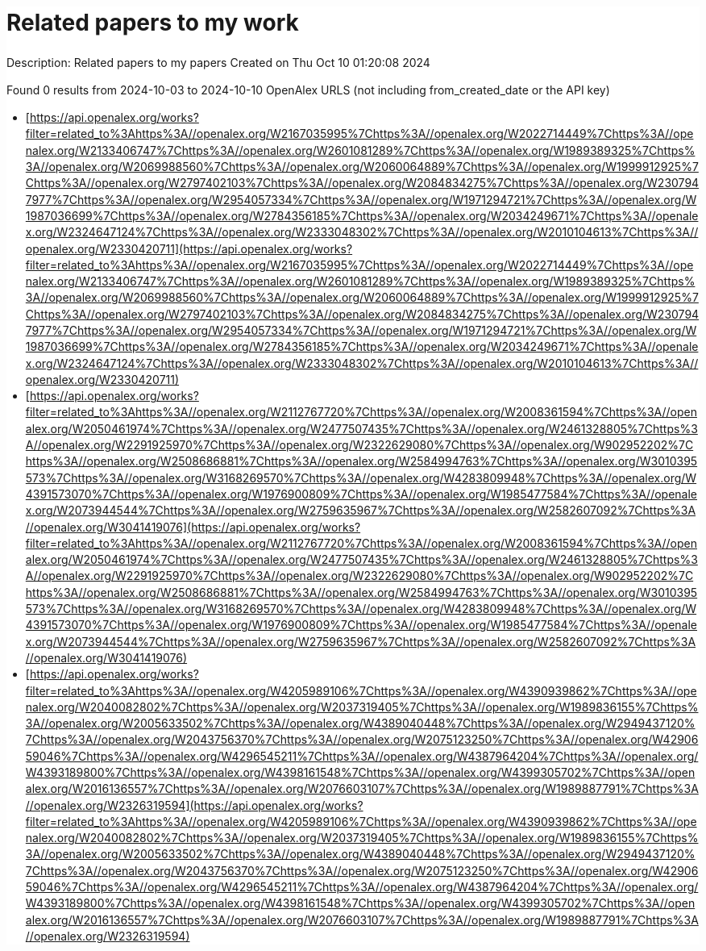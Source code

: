 # Related papers to my work
Description: Related papers to my papers
Created on Thu Oct 10 01:20:08 2024

Found 0 results from 2024-10-03 to 2024-10-10
OpenAlex URLS (not including from_created_date or the API key)
- [https://api.openalex.org/works?filter=related_to%3Ahttps%3A//openalex.org/W2167035995%7Chttps%3A//openalex.org/W2022714449%7Chttps%3A//openalex.org/W2133406747%7Chttps%3A//openalex.org/W2601081289%7Chttps%3A//openalex.org/W1989389325%7Chttps%3A//openalex.org/W2069988560%7Chttps%3A//openalex.org/W2060064889%7Chttps%3A//openalex.org/W1999912925%7Chttps%3A//openalex.org/W2797402103%7Chttps%3A//openalex.org/W2084834275%7Chttps%3A//openalex.org/W2307947977%7Chttps%3A//openalex.org/W2954057334%7Chttps%3A//openalex.org/W1971294721%7Chttps%3A//openalex.org/W1987036699%7Chttps%3A//openalex.org/W2784356185%7Chttps%3A//openalex.org/W2034249671%7Chttps%3A//openalex.org/W2324647124%7Chttps%3A//openalex.org/W2333048302%7Chttps%3A//openalex.org/W2010104613%7Chttps%3A//openalex.org/W2330420711](https://api.openalex.org/works?filter=related_to%3Ahttps%3A//openalex.org/W2167035995%7Chttps%3A//openalex.org/W2022714449%7Chttps%3A//openalex.org/W2133406747%7Chttps%3A//openalex.org/W2601081289%7Chttps%3A//openalex.org/W1989389325%7Chttps%3A//openalex.org/W2069988560%7Chttps%3A//openalex.org/W2060064889%7Chttps%3A//openalex.org/W1999912925%7Chttps%3A//openalex.org/W2797402103%7Chttps%3A//openalex.org/W2084834275%7Chttps%3A//openalex.org/W2307947977%7Chttps%3A//openalex.org/W2954057334%7Chttps%3A//openalex.org/W1971294721%7Chttps%3A//openalex.org/W1987036699%7Chttps%3A//openalex.org/W2784356185%7Chttps%3A//openalex.org/W2034249671%7Chttps%3A//openalex.org/W2324647124%7Chttps%3A//openalex.org/W2333048302%7Chttps%3A//openalex.org/W2010104613%7Chttps%3A//openalex.org/W2330420711)
- [https://api.openalex.org/works?filter=related_to%3Ahttps%3A//openalex.org/W2112767720%7Chttps%3A//openalex.org/W2008361594%7Chttps%3A//openalex.org/W2050461974%7Chttps%3A//openalex.org/W2477507435%7Chttps%3A//openalex.org/W2461328805%7Chttps%3A//openalex.org/W2291925970%7Chttps%3A//openalex.org/W2322629080%7Chttps%3A//openalex.org/W902952202%7Chttps%3A//openalex.org/W2508686881%7Chttps%3A//openalex.org/W2584994763%7Chttps%3A//openalex.org/W3010395573%7Chttps%3A//openalex.org/W3168269570%7Chttps%3A//openalex.org/W4283809948%7Chttps%3A//openalex.org/W4391573070%7Chttps%3A//openalex.org/W1976900809%7Chttps%3A//openalex.org/W1985477584%7Chttps%3A//openalex.org/W2073944544%7Chttps%3A//openalex.org/W2759635967%7Chttps%3A//openalex.org/W2582607092%7Chttps%3A//openalex.org/W3041419076](https://api.openalex.org/works?filter=related_to%3Ahttps%3A//openalex.org/W2112767720%7Chttps%3A//openalex.org/W2008361594%7Chttps%3A//openalex.org/W2050461974%7Chttps%3A//openalex.org/W2477507435%7Chttps%3A//openalex.org/W2461328805%7Chttps%3A//openalex.org/W2291925970%7Chttps%3A//openalex.org/W2322629080%7Chttps%3A//openalex.org/W902952202%7Chttps%3A//openalex.org/W2508686881%7Chttps%3A//openalex.org/W2584994763%7Chttps%3A//openalex.org/W3010395573%7Chttps%3A//openalex.org/W3168269570%7Chttps%3A//openalex.org/W4283809948%7Chttps%3A//openalex.org/W4391573070%7Chttps%3A//openalex.org/W1976900809%7Chttps%3A//openalex.org/W1985477584%7Chttps%3A//openalex.org/W2073944544%7Chttps%3A//openalex.org/W2759635967%7Chttps%3A//openalex.org/W2582607092%7Chttps%3A//openalex.org/W3041419076)
- [https://api.openalex.org/works?filter=related_to%3Ahttps%3A//openalex.org/W4205989106%7Chttps%3A//openalex.org/W4390939862%7Chttps%3A//openalex.org/W2040082802%7Chttps%3A//openalex.org/W2037319405%7Chttps%3A//openalex.org/W1989836155%7Chttps%3A//openalex.org/W2005633502%7Chttps%3A//openalex.org/W4389040448%7Chttps%3A//openalex.org/W2949437120%7Chttps%3A//openalex.org/W2043756370%7Chttps%3A//openalex.org/W2075123250%7Chttps%3A//openalex.org/W4290659046%7Chttps%3A//openalex.org/W4296545211%7Chttps%3A//openalex.org/W4387964204%7Chttps%3A//openalex.org/W4393189800%7Chttps%3A//openalex.org/W4398161548%7Chttps%3A//openalex.org/W4399305702%7Chttps%3A//openalex.org/W2016136557%7Chttps%3A//openalex.org/W2076603107%7Chttps%3A//openalex.org/W1989887791%7Chttps%3A//openalex.org/W2326319594](https://api.openalex.org/works?filter=related_to%3Ahttps%3A//openalex.org/W4205989106%7Chttps%3A//openalex.org/W4390939862%7Chttps%3A//openalex.org/W2040082802%7Chttps%3A//openalex.org/W2037319405%7Chttps%3A//openalex.org/W1989836155%7Chttps%3A//openalex.org/W2005633502%7Chttps%3A//openalex.org/W4389040448%7Chttps%3A//openalex.org/W2949437120%7Chttps%3A//openalex.org/W2043756370%7Chttps%3A//openalex.org/W2075123250%7Chttps%3A//openalex.org/W4290659046%7Chttps%3A//openalex.org/W4296545211%7Chttps%3A//openalex.org/W4387964204%7Chttps%3A//openalex.org/W4393189800%7Chttps%3A//openalex.org/W4398161548%7Chttps%3A//openalex.org/W4399305702%7Chttps%3A//openalex.org/W2016136557%7Chttps%3A//openalex.org/W2076603107%7Chttps%3A//openalex.org/W1989887791%7Chttps%3A//openalex.org/W2326319594)